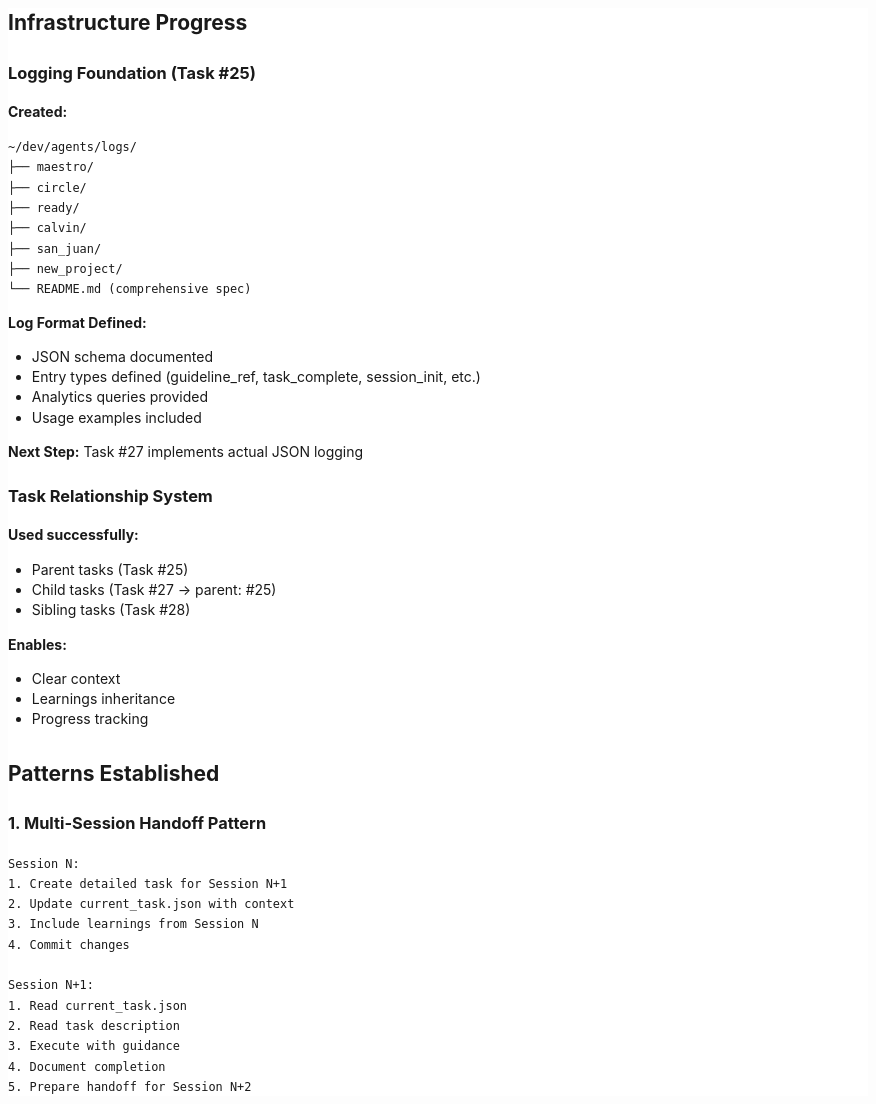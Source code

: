 ## Infrastructure Progress

### Logging Foundation (Task #25)

**Created:**
```
~/dev/agents/logs/
├── maestro/
├── circle/
├── ready/
├── calvin/
├── san_juan/
├── new_project/
└── README.md (comprehensive spec)
```

**Log Format Defined:**
- JSON schema documented
- Entry types defined (guideline_ref, task_complete, session_init, etc.)
- Analytics queries provided
- Usage examples included

**Next Step:** Task #27 implements actual JSON logging

### Task Relationship System

**Used successfully:**
- Parent tasks (Task #25)
- Child tasks (Task #27 → parent: #25)
- Sibling tasks (Task #28)

**Enables:**
- Clear context
- Learnings inheritance
- Progress tracking

## Patterns Established

### 1. Multi-Session Handoff Pattern

```
Session N:
1. Create detailed task for Session N+1
2. Update current_task.json with context
3. Include learnings from Session N
4. Commit changes

Session N+1:
1. Read current_task.json
2. Read task description
3. Execute with guidance
4. Document completion
5. Prepare handoff for Session N+2
```
